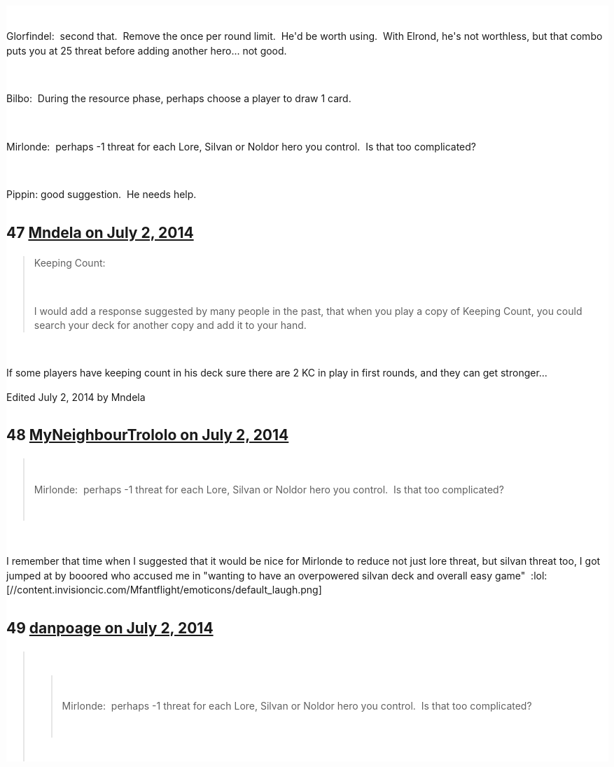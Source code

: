  

Glorfindel:  second that.  Remove the once per round limit.  He'd be worth using.  With Elrond, he's not worthless, but that combo puts you at 25 threat before adding another hero... not good.

 

Bilbo:  During the resource phase, perhaps choose a player to draw 1 card.

 

Mirlonde:  perhaps -1 threat for each Lore, Silvan or Noldor hero you control.  Is that too complicated?

 

Pippin: good suggestion.  He needs help.

## 47 [Mndela on July 2, 2014](https://community.fantasyflightgames.com/topic/109818-community-errata/?do=findComment&comment=1141113)

> Keeping Count:
> 
>  
> 
> I would add a response suggested by many people in the past, that when you play a copy of Keeping Count, you could search your deck for another copy and add it to your hand. 

 

If some players have keeping count in his deck sure there are 2 KC in play in first rounds, and they can get stronger...

Edited July 2, 2014 by Mndela

## 48 [MyNeighbourTrololo on July 2, 2014](https://community.fantasyflightgames.com/topic/109818-community-errata/?do=findComment&comment=1141152)

>  
> 
> Mirlonde:  perhaps -1 threat for each Lore, Silvan or Noldor hero you control.  Is that too complicated?
> 
>  

 

I remember that time when I suggested that it would be nice for Mirlonde to reduce not just lore threat, but silvan threat too, I got jumped at by booored who accused me in "wanting to have an overpowered silvan deck and overall easy game"  :lol: [//content.invisioncic.com/Mfantflight/emoticons/default_laugh.png]

## 49 [danpoage on July 2, 2014](https://community.fantasyflightgames.com/topic/109818-community-errata/?do=findComment&comment=1141387)

>  
> 
> >  
> > 
> > Mirlonde:  perhaps -1 threat for each Lore, Silvan or Noldor hero you control.  Is that too complicated?
> > 
> >  
> 
>  
> 